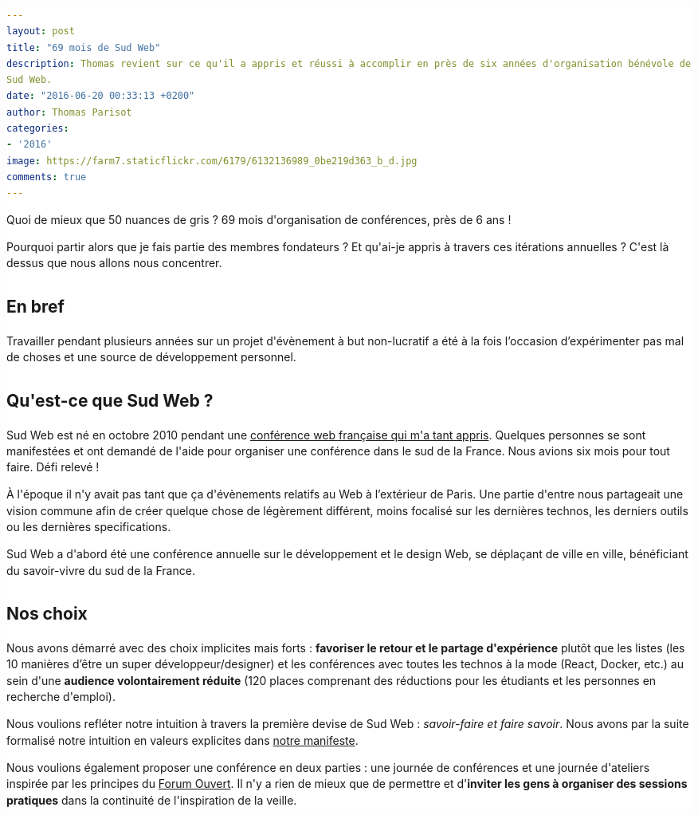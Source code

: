 ```yaml
---
layout: post
title: "69 mois de Sud Web"
description: Thomas revient sur ce qu'il a appris et réussi à accomplir en près de six années d'organisation bénévole de Sud Web.
date: "2016-06-20 00:33:13 +0200"
author: Thomas Parisot
categories:
- '2016'
image: https://farm7.staticflickr.com/6179/6132136989_0be219d363_b_d.jpg
comments: true
---
```


Quoi de mieux que 50 nuances de gris ? 69 mois d'organisation de conférences, près de 6 ans !

Pourquoi partir alors que je fais partie des membres fondateurs ? Et qu'ai-je appris à travers ces itérations annuelles ? C'est là dessus que nous allons nous concentrer.

## En bref

Travailler pendant plusieurs années sur un projet d'évènement à but non-lucratif a été à la fois l’occasion d’expérimenter pas mal de choses et une source de développement personnel.

## Qu'est-ce que Sud Web ?

Sud Web est né en octobre 2010 pendant une [conférence web française qui m'a tant appris](http://www.paris-web.fr/). Quelques personnes se sont manifestées et ont demandé de l'aide pour organiser une conférence dans le sud de la France. Nous avions six mois pour tout faire. Défi relevé !

À l'époque il n'y avait pas tant que ça d'évènements relatifs au Web à l’extérieur de Paris. Une partie d'entre nous partageait une vision commune afin de créer quelque chose de légèrement différent, moins focalisé sur les dernières technos, les derniers outils ou les dernières specifications.

Sud Web a d'abord été une conférence annuelle sur le développement et le design Web, se déplaçant de ville en ville, bénéficiant du savoir-vivre du sud de la France.

## Nos choix

Nous avons démarré avec des choix implicites mais forts : **favoriser le retour et le partage d'expérience** plutôt que les listes (les 10 manières d’être un super développeur/designer) et les conférences avec toutes les technos à la mode (React, Docker, etc.) au sein d'une **audience volontairement réduite** (120 places comprenant des réductions pour les étudiants et les personnes en recherche d'emploi).

Nous voulions refléter notre intuition à travers la première devise de Sud Web :  *savoir-faire et faire savoir*. Nous avons par la suite formalisé notre intuition en valeurs explicites dans [notre manifeste](https://github.com/sudweb/manifeste/blob/master/MANIFESTE.md).

Nous voulions également proposer une conférence en deux parties : une journée de conférences et une journée d'ateliers inspirée par les principes du [Forum Ouvert](http://www.mindviewinc.com/Conferences/OpenSpaces.html). Il n'y a rien de mieux que de permettre et d'**inviter les gens à organiser des sessions pratiques** dans la continuité de l'inspiration de la veille.
